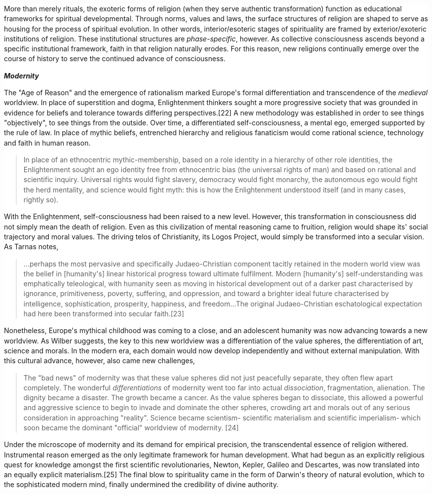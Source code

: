 More than merely rituals, the exoteric forms of religion (when they serve authentic transformation) function as educational frameworks for spiritual developmental. Through norms, values and laws, the surface structures of religion are shaped to serve as housing for the process of spiritual evolution. In other words, interior/esoteric stages of spirituality are framed by exterior/exoteric institutions of religion. These institutional structures are _phase-specific_, however. As collective consciousness ascends beyond a specific institutional framework, faith in that religion naturally erodes. For this reason, new religions continually emerge over the course of history to serve the continued advance of consciousness.

**_Modernity_**

The "Age of Reason" and the emergence of rationalism marked Europe's formal differentiation and transcendence of the _medieval_ worldview. In place of superstition and dogma, Enlightenment thinkers sought a more progressive society that was grounded in evidence for beliefs and tolerance towards differing perspectives.\[22\] A new methodology was established in order to see things "objectively", to see things from the outside. Over time, a differentiated self-consciousness, a mental ego, emerged supported by the rule of law. In place of mythic beliefs, entrenched hierarchy and religious fanaticism would come rational science, technology and faith in human reason.

> In place of an ethnocentric mythic-membership, based on a role identity in a hierarchy of other role identities, the Enlightenment sought an ego identity free from ethnocentric bias (the universal rights of man) and based on rational and scientific inquiry. Universal rights would fight slavery, democracy would fight monarchy, the autonomous ego would fight the herd mentality, and science would fight myth: this is how the Enlightenment understood itself (and in many cases, rightly so).

With the Enlightenment, self-consciousness had been raised to a new level. However, this transformation in consciousness did not simply mean the death of religion. Even as this civilization of mental reasoning came to fruition, religion would shape its' social trajectory and moral values. The driving telos of Christianity, its Logos Project, would simply be transformed into a secular vision. As Tarnas notes,

> …perhaps the most pervasive and specifically Judaeo-Christian component tacitly retained in the modern world view was the belief in \[humanity's\] linear historical progress toward ultimate fulfilment. Modern \[humanity's\] self-understanding was emphatically teleological, with humanity seen as moving in historical development out of a darker past characterised by ignorance, primitiveness, poverty, suffering, and oppression, and toward a brighter ideal future characterised by intelligence, sophistication, prosperity, happiness, and freedom…The original Judaeo-Christian eschatological expectation had here been transformed into secular faith.\[23\]

Nonetheless, Europe's mythical childhood was coming to a close, and an adolescent humanity was now advancing towards a new worldview. As Wilber suggests, the key to this new worldview was a differentiation of the value spheres, the differentiation of art, science and morals. In the modern era, each domain would now develop independently and without external manipulation. With this cultural advance, however, also came new challenges,

> The "bad news" of modernity was that these value spheres did not just peacefully separate, they often flew apart completely. The wonderful _differentiations_ of modernity went too far into actual _dissociation_, fragmentation, alienation. The dignity became a disaster. The growth became a cancer. As the value spheres began to dissociate, this allowed a powerful and aggressive science to begin to invade and dominate the other spheres, crowding art and morals out of any serious consideration in approaching "reality". Science became scientism- scientific materialism and scientific imperialism- which soon became the dominant "official" worldview of modernity. \[24\]

Under the microscope of modernity and its demand for empirical precision, the transcendental essence of religion withered. Instrumental reason emerged as the only legitimate framework for human development. What had begun as an explicitly religious quest for knowledge amongst the first scientific revolutionaries, Newton, Kepler, Galileo and Descartes, was now translated into an equally explicit materialism.\[25\] The final blow to spirituality came in the form of Darwin's theory of natural evolution, which to the sophisticated modern mind, finally undermined the credibility of divine authority.
